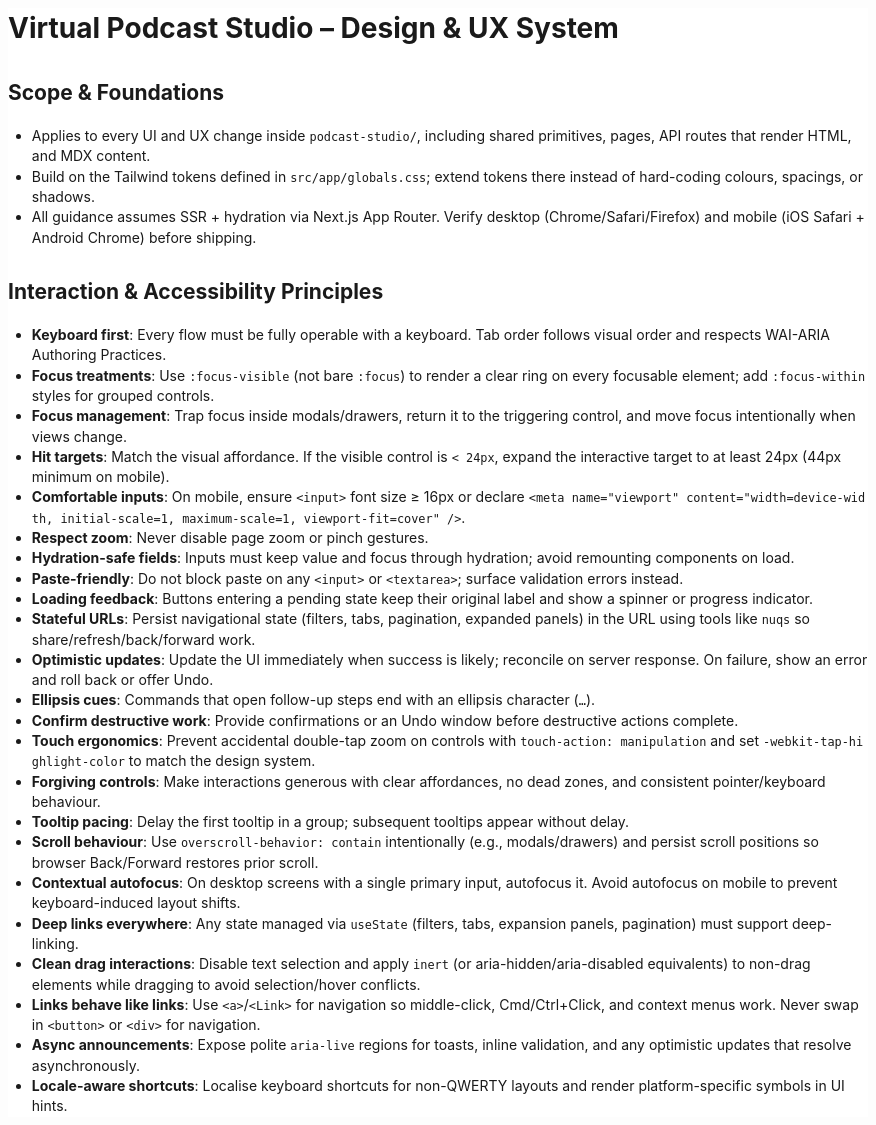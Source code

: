 # Virtual Podcast Studio – Design & UX System

## Scope & Foundations
- Applies to every UI and UX change inside `podcast-studio/`, including shared primitives, pages, API routes that render HTML, and MDX content.
- Build on the Tailwind tokens defined in `src/app/globals.css`; extend tokens there instead of hard-coding colours, spacings, or shadows.
- All guidance assumes SSR + hydration via Next.js App Router. Verify desktop (Chrome/Safari/Firefox) and mobile (iOS Safari + Android Chrome) before shipping.

## Interaction & Accessibility Principles
- **Keyboard first**: Every flow must be fully operable with a keyboard. Tab order follows visual order and respects WAI-ARIA Authoring Practices.
- **Focus treatments**: Use `:focus-visible` (not bare `:focus`) to render a clear ring on every focusable element; add `:focus-within` styles for grouped controls.
- **Focus management**: Trap focus inside modals/drawers, return it to the triggering control, and move focus intentionally when views change.
- **Hit targets**: Match the visual affordance. If the visible control is `< 24px`, expand the interactive target to at least 24px (44px minimum on mobile).
- **Comfortable inputs**: On mobile, ensure `<input>` font size ≥ 16px or declare `<meta name="viewport" content="width=device-width, initial-scale=1, maximum-scale=1, viewport-fit=cover" />`.
- **Respect zoom**: Never disable page zoom or pinch gestures.
- **Hydration-safe fields**: Inputs must keep value and focus through hydration; avoid remounting components on load.
- **Paste-friendly**: Do not block paste on any `<input>` or `<textarea>`; surface validation errors instead.
- **Loading feedback**: Buttons entering a pending state keep their original label and show a spinner or progress indicator.
- **Stateful URLs**: Persist navigational state (filters, tabs, pagination, expanded panels) in the URL using tools like `nuqs` so share/refresh/back/forward work.
- **Optimistic updates**: Update the UI immediately when success is likely; reconcile on server response. On failure, show an error and roll back or offer Undo.
- **Ellipsis cues**: Commands that open follow-up steps end with an ellipsis character (`…`).
- **Confirm destructive work**: Provide confirmations or an Undo window before destructive actions complete.
- **Touch ergonomics**: Prevent accidental double-tap zoom on controls with `touch-action: manipulation` and set `-webkit-tap-highlight-color` to match the design system.
- **Forgiving controls**: Make interactions generous with clear affordances, no dead zones, and consistent pointer/keyboard behaviour.
- **Tooltip pacing**: Delay the first tooltip in a group; subsequent tooltips appear without delay.
- **Scroll behaviour**: Use `overscroll-behavior: contain` intentionally (e.g., modals/drawers) and persist scroll positions so browser Back/Forward restores prior scroll.
- **Contextual autofocus**: On desktop screens with a single primary input, autofocus it. Avoid autofocus on mobile to prevent keyboard-induced layout shifts.
- **Deep links everywhere**: Any state managed via `useState` (filters, tabs, expansion panels, pagination) must support deep-linking.
- **Clean drag interactions**: Disable text selection and apply `inert` (or aria-hidden/aria-disabled equivalents) to non-drag elements while dragging to avoid selection/hover conflicts.
- **Links behave like links**: Use `<a>`/`<Link>` for navigation so middle-click, Cmd/Ctrl+Click, and context menus work. Never swap in `<button>` or `<div>` for navigation.
- **Async announcements**: Expose polite `aria-live` regions for toasts, inline validation, and any optimistic updates that resolve asynchronously.
- **Locale-aware shortcuts**: Localise keyboard shortcuts for non-QWERTY layouts and render platform-specific symbols in UI hints.
